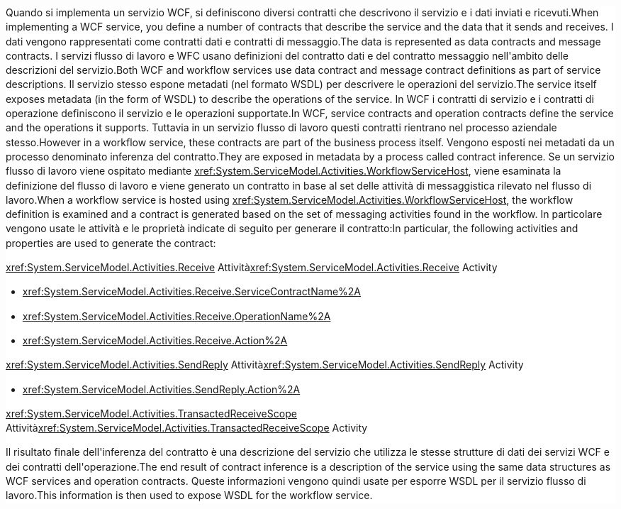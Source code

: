 <span data-ttu-id="b7505-117">Quando si implementa un servizio WCF, si definiscono diversi contratti che descrivono il servizio e i dati inviati e ricevuti.</span><span class="sxs-lookup"><span data-stu-id="b7505-117">When implementing a WCF service, you define a number of contracts that describe the service and the data that it sends and receives.</span></span> <span data-ttu-id="b7505-118">I dati vengono rappresentati come contratti dati e contratti di messaggio.</span><span class="sxs-lookup"><span data-stu-id="b7505-118">The data is represented as data contracts and message contracts.</span></span> <span data-ttu-id="b7505-119">I servizi flusso di lavoro e WFC usano definizioni del contratto dati e del contratto messaggio nell'ambito delle descrizioni del servizio.</span><span class="sxs-lookup"><span data-stu-id="b7505-119">Both WCF and workflow services use data contract and message contract definitions as part of service descriptions.</span></span> <span data-ttu-id="b7505-120">Il servizio stesso espone metadati (nel formato WSDL) per descrivere le operazioni del servizio.</span><span class="sxs-lookup"><span data-stu-id="b7505-120">The service itself exposes metadata (in the form of WSDL) to describe the operations of the service.</span></span> <span data-ttu-id="b7505-121">In WCF i contratti di servizio e i contratti di operazione definiscono il servizio e le operazioni supportate.</span><span class="sxs-lookup"><span data-stu-id="b7505-121">In WCF, service contracts and operation contracts define the service and the operations it supports.</span></span> <span data-ttu-id="b7505-122">Tuttavia in un servizio flusso di lavoro questi contratti rientrano nel processo aziendale stesso.</span><span class="sxs-lookup"><span data-stu-id="b7505-122">However in a workflow service, these contracts are part of the business process itself.</span></span> <span data-ttu-id="b7505-123">Vengono esposti nei metadati da un processo denominato inferenza del contratto.</span><span class="sxs-lookup"><span data-stu-id="b7505-123">They are exposed in metadata by a process called contract inference.</span></span> <span data-ttu-id="b7505-124">Se un servizio flusso di lavoro viene ospitato mediante <xref:System.ServiceModel.Activities.WorkflowServiceHost>, viene esaminata la definizione del flusso di lavoro e viene generato un contratto in base al set delle attività di messaggistica rilevato nel flusso di lavoro.</span><span class="sxs-lookup"><span data-stu-id="b7505-124">When a workflow service is hosted using <xref:System.ServiceModel.Activities.WorkflowServiceHost>, the workflow definition is examined and a contract is generated based on the set of messaging activities found in the workflow.</span></span> <span data-ttu-id="b7505-125">In particolare vengono usate le attività e le proprietà indicate di seguito per generare il contratto:</span><span class="sxs-lookup"><span data-stu-id="b7505-125">In particular, the following activities and properties are used to generate the contract:</span></span>

<span data-ttu-id="b7505-126"><xref:System.ServiceModel.Activities.Receive> Attività</span><span class="sxs-lookup"><span data-stu-id="b7505-126"><xref:System.ServiceModel.Activities.Receive> Activity</span></span>

- <xref:System.ServiceModel.Activities.Receive.ServiceContractName%2A>

- <xref:System.ServiceModel.Activities.Receive.OperationName%2A>

- <xref:System.ServiceModel.Activities.Receive.Action%2A>

<span data-ttu-id="b7505-127"><xref:System.ServiceModel.Activities.SendReply> Attività</span><span class="sxs-lookup"><span data-stu-id="b7505-127"><xref:System.ServiceModel.Activities.SendReply> Activity</span></span>

- <xref:System.ServiceModel.Activities.SendReply.Action%2A>

<span data-ttu-id="b7505-128"><xref:System.ServiceModel.Activities.TransactedReceiveScope> Attività</span><span class="sxs-lookup"><span data-stu-id="b7505-128"><xref:System.ServiceModel.Activities.TransactedReceiveScope> Activity</span></span>

<span data-ttu-id="b7505-129">Il risultato finale dell'inferenza del contratto è una descrizione del servizio che utilizza le stesse strutture di dati dei servizi WCF e dei contratti dell'operazione.</span><span class="sxs-lookup"><span data-stu-id="b7505-129">The end result of contract inference is a description of the service using the same data structures as WCF services and operation contracts.</span></span> <span data-ttu-id="b7505-130">Queste informazioni vengono quindi usate per esporre WSDL per il servizio flusso di lavoro.</span><span class="sxs-lookup"><span data-stu-id="b7505-130">This information is then used to expose WSDL for the workflow service.</span></span>
